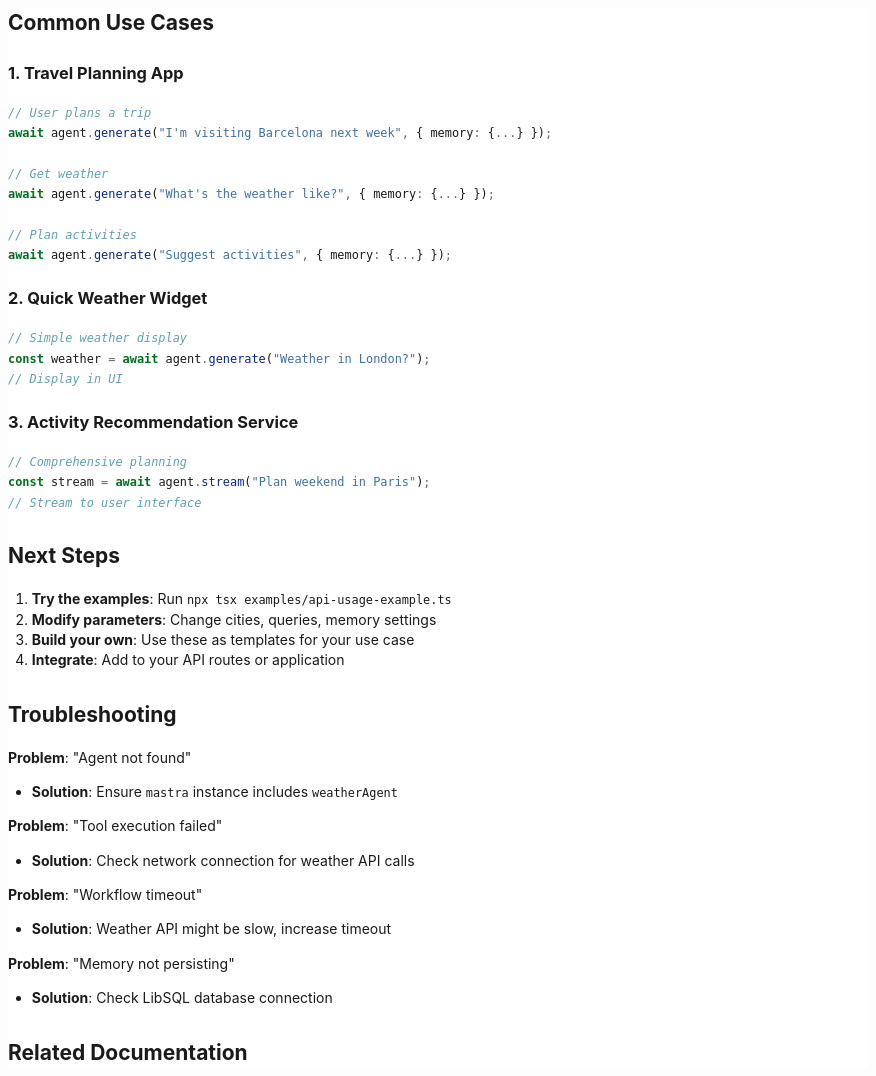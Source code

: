 ## Common Use Cases

### 1. Travel Planning App
```typescript
// User plans a trip
await agent.generate("I'm visiting Barcelona next week", { memory: {...} });

// Get weather
await agent.generate("What's the weather like?", { memory: {...} });

// Plan activities
await agent.generate("Suggest activities", { memory: {...} });
```

### 2. Quick Weather Widget
```typescript
// Simple weather display
const weather = await agent.generate("Weather in London?");
// Display in UI
```

### 3. Activity Recommendation Service
```typescript
// Comprehensive planning
const stream = await agent.stream("Plan weekend in Paris");
// Stream to user interface
```

## Next Steps

1. **Try the examples**: Run `npx tsx examples/api-usage-example.ts`
2. **Modify parameters**: Change cities, queries, memory settings
3. **Build your own**: Use these as templates for your use case
4. **Integrate**: Add to your API routes or application

## Troubleshooting

**Problem**: "Agent not found"
- **Solution**: Ensure `mastra` instance includes `weatherAgent`

**Problem**: "Tool execution failed"
- **Solution**: Check network connection for weather API calls

**Problem**: "Workflow timeout"
- **Solution**: Weather API might be slow, increase timeout

**Problem**: "Memory not persisting"
- **Solution**: Check LibSQL database connection

## Related Documentation
